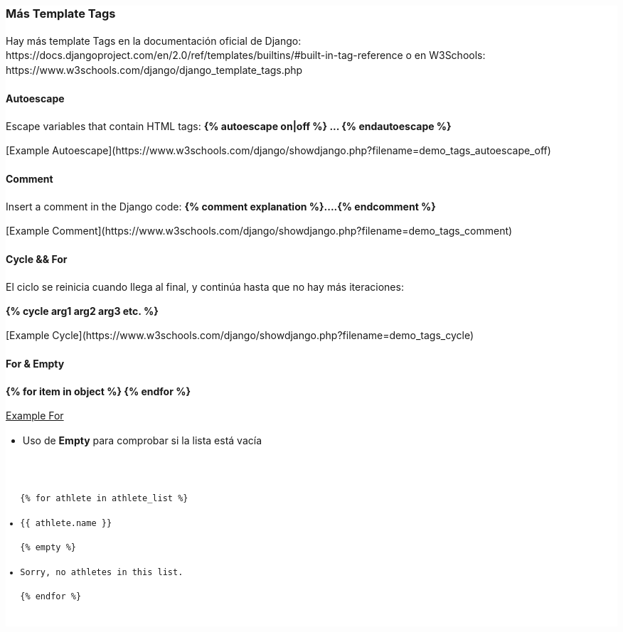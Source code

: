 ### Más Template Tags
<p>
Hay más template Tags en la documentación oficial de Django: 
https://docs.djangoproject.com/en/2.0/ref/templates/builtins/#built-in-tag-reference
o en W3Schools: 
https://www.w3schools.com/django/django_template_tags.php
</p>

#### Autoescape
<p>
Escape variables that contain HTML tags: 
<b>{% autoescape on|off %} ... {% endautoescape %}</b>
</p>
[Example Autoescape](https://www.w3schools.com/django/showdjango.php?filename=demo_tags_autoescape_off)


#### Comment
<p>
Insert a comment in the Django code:  
<b>{% comment explanation %}....{% endcomment %}</b>
</p>
[Example Comment](https://www.w3schools.com/django/showdjango.php?filename=demo_tags_comment)


#### Cycle && For

<p>
El ciclo se reinicia cuando llega al final, y continúa hasta que no hay más iteraciones:

<b>{% cycle arg1 arg2 arg3 etc. %}</b>


</p>
[Example Cycle](https://www.w3schools.com/django/showdjango.php?filename=demo_tags_cycle)

#### For & Empty

<b>
{% for item in object %}
{% endfor %}
</b>

[Example For](https://www.w3schools.com/django/showdjango.php?filename=demo_tags_cycle)

- Uso de <b>Empty</b> para comprobar si la lista está vacía
<pre><code>
<ul>
{% for athlete in athlete_list %}
    <li>{{ athlete.name }}</li>
{% empty %}
    <li>Sorry, no athletes in this list.</li>
{% endfor %}
</ul>
</code></pre>
